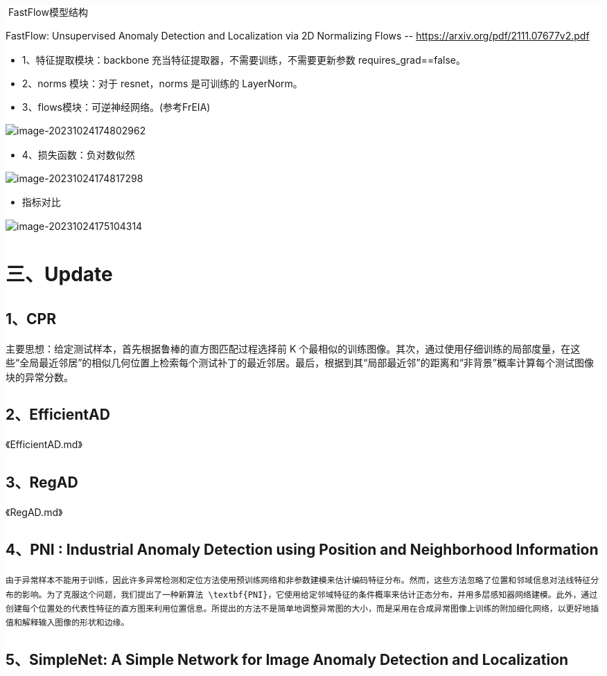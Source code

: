 ​																						FastFlow模型结构

FastFlow: Unsupervised Anomaly Detection and Localization via 2D Normalizing Flows -- https://arxiv.org/pdf/2111.07677v2.pdf

- 1、特征提取模块：backbone 充当特征提取器，不需要训练，不需要更新参数 requires_grad==false。

- 2、norms 模块：对于 resnet，norms 是可训练的 LayerNorm。

- 3、flows模块：可逆神经⽹络。(参考FrEIA)

![image-20231024174802962](C:\Users\Admin\AppData\Roaming\Typora\typora-user-images\image-20231024174802962.png)

- 4、损失函数：负对数似然

![image-20231024174817298](C:\Users\Admin\AppData\Roaming\Typora\typora-user-images\image-20231024174817298.png)

- 指标对比

![image-20231024175104314](C:\Users\Admin\AppData\Roaming\Typora\typora-user-images\image-20231024175104314.png)



# 三、Update

## 1、CPR

主要思想：给定测试样本，首先根据鲁棒的直方图匹配过程选择前 K 个最相似的训练图像。其次，通过使用仔细训练的局部度量，在这些“全局最近邻居”的相似几何位置上检索每个测试补丁的最近邻居。最后，根据到其“局部最近邻”的距离和“非背景”概率计算每个测试图像块的异常分数。



## 2、EfficientAD

《EfficientAD.md》



## 3、RegAD

《RegAD.md》



## 4、PNI : Industrial Anomaly Detection using Position and Neighborhood Information

```python
由于异常样本不能用于训练，因此许多异常检测和定位方法使用预训练网络和非参数建模来估计编码特征分布。然而，这些方法忽略了位置和邻域信息对法线特征分布的影响。为了克服这个问题，我们提出了一种新算法 \textbf{PNI}，它使用给定邻域特征的条件概率来估计正态分布，并用多层感知器网络建模。此外，通过创建每个位置处的代表性特征的直方图来利用位置信息。所提出的方法不是简单地调整异常图的大小，而是采用在合成异常图像上训练的附加细化网络，以更好地插值和解释输入图像的形状和边缘。
```



## 5、SimpleNet: A Simple Network for Image Anomaly Detection and Localization

